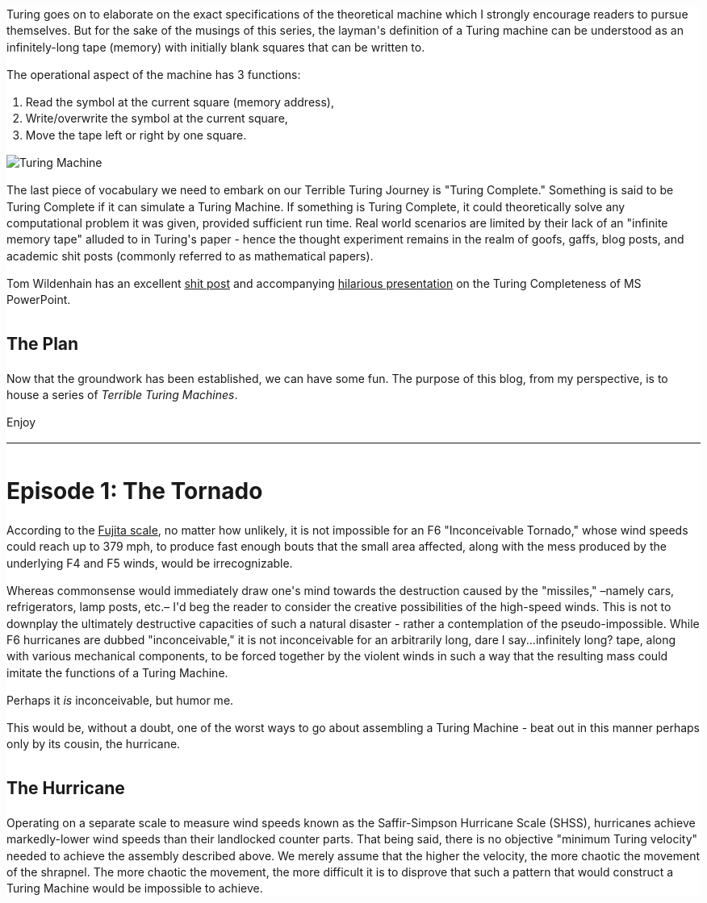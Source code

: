 Turing goes on to elaborate on the exact specifications of the theoretical machine which I strongly encourage readers to pursue themselves.  But for the sake of the musings of this series, the layman's definition of a Turing machine can be understood as an infinitely-long tape (memory) with initially blank squares that can be written to.

The operational aspect of the machine has 3 functions:
1. Read the symbol at the current square (memory address),
2. Write/overwrite the symbol at the current square,
3. Move the tape left or right by one square.

![Turing Machine](https://3c1703fe8d.site.internapcdn.net/newman/csz/news/800/2013/artificialmusclecomputer1.jpg)

The last piece of vocabulary we need to embark on our Terrible Turing Journey is "Turing Complete."  Something is said to be Turing Complete if it can simulate a Turing Machine.  If something is Turing Complete, it could theoretically solve any computational problem it was given, provided sufficient run time. Real world scenarios are limited by their lack of an "infinite memory tape" alluded to in Turing's paper - hence the thought experiment remains in the realm of goofs, gaffs, blog posts, and academic shit posts (commonly referred to as mathematical papers).    

Tom Wildenhain has an excellent [shit post](https://www.andrew.cmu.edu/user/twildenh/PowerPointTM/Paper.pdf) and accompanying [hilarious presentation](https://www.andrew.cmu.edu/user/twildenh/PowerPointTM/Paper.pdf) on the Turing Completeness of MS PowerPoint.

## The Plan
Now that the groundwork has been established, we can have some fun.  The purpose of this blog, from my perspective, is to house a series of _Terrible Turing Machines_.  

Enjoy  

--------


# Episode 1: The Tornado
According to the [Fujita scale](http://www.tornadoproject.com/cellar/fscale.htm), no matter how unlikely, it is not impossible for an F6 "Inconceivable Tornado," whose wind speeds could reach up to 379 mph, to produce fast enough bouts that the small area affected, along with the mess produced by the underlying F4 and F5 winds, would be irrecognizable.

Whereas commonsense would immediately draw one's mind towards the destruction caused by the "missiles," –namely cars, refrigerators, lamp posts, etc.– I'd beg the reader to consider the creative possibilities of the high-speed winds.  This is not to downplay the ultimately destructive capacities of such a natural disaster - rather a contemplation of the pseudo-impossible.  While F6 hurricanes are dubbed "inconceivable," it is not inconceivable for an arbitrarily long, dare I say...infinitely long? tape, along with various mechanical components, to be forced together by the violent winds in such a way that the resulting mass could imitate the functions of a Turing Machine.

Perhaps it _is_ inconceivable, but humor me.

This would be, without a doubt, one of the worst ways to go about assembling a Turing Machine - beat out in this manner perhaps only by its cousin, the hurricane.

## The Hurricane
Operating on a separate scale to measure wind speeds known as the Saffir-Simpson Hurricane Scale (SHSS), hurricanes achieve markedly-lower wind speeds than their landlocked counter parts.  That being said, there is no objective "minimum Turing velocity" needed to achieve the assembly described above.  We merely assume that the higher the velocity, the more chaotic the movement of the shrapnel.  The more chaotic the movement, the more difficult it is to disprove that such a pattern that would construct a Turing Machine would be impossible to achieve.  
